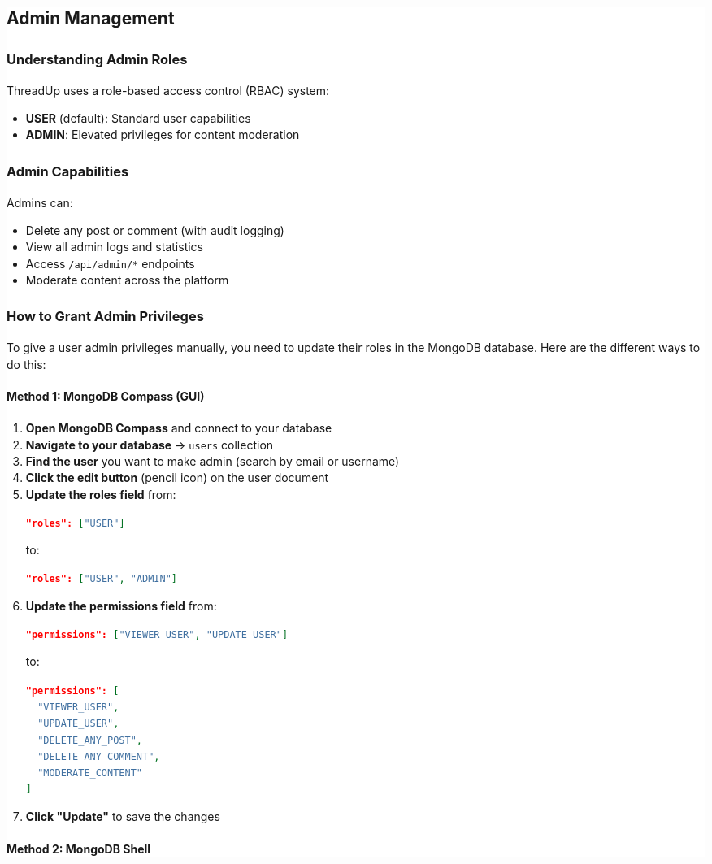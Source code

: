 ## Admin Management

### Understanding Admin Roles

ThreadUp uses a role-based access control (RBAC) system:

- **USER** (default): Standard user capabilities
- **ADMIN**: Elevated privileges for content moderation

### Admin Capabilities

Admins can:

- Delete any post or comment (with audit logging)
- View all admin logs and statistics
- Access `/api/admin/*` endpoints
- Moderate content across the platform

### How to Grant Admin Privileges

To give a user admin privileges manually, you need to update their roles in the MongoDB database. Here are the different ways to do this:

#### Method 1: MongoDB Compass (GUI)

1. **Open MongoDB Compass** and connect to your database
2. **Navigate to your database** → `users` collection
3. **Find the user** you want to make admin (search by email or username)
4. **Click the edit button** (pencil icon) on the user document
5. **Update the roles field** from:
   ```json
   "roles": ["USER"]
   ```
   to:
   ```json
   "roles": ["USER", "ADMIN"]
   ```
6. **Update the permissions field** from:
   ```json
   "permissions": ["VIEWER_USER", "UPDATE_USER"]
   ```
   to:
   ```json
   "permissions": [
     "VIEWER_USER",
     "UPDATE_USER",
     "DELETE_ANY_POST",
     "DELETE_ANY_COMMENT",
     "MODERATE_CONTENT"
   ]
   ```
7. **Click "Update"** to save the changes

#### Method 2: MongoDB Shell
